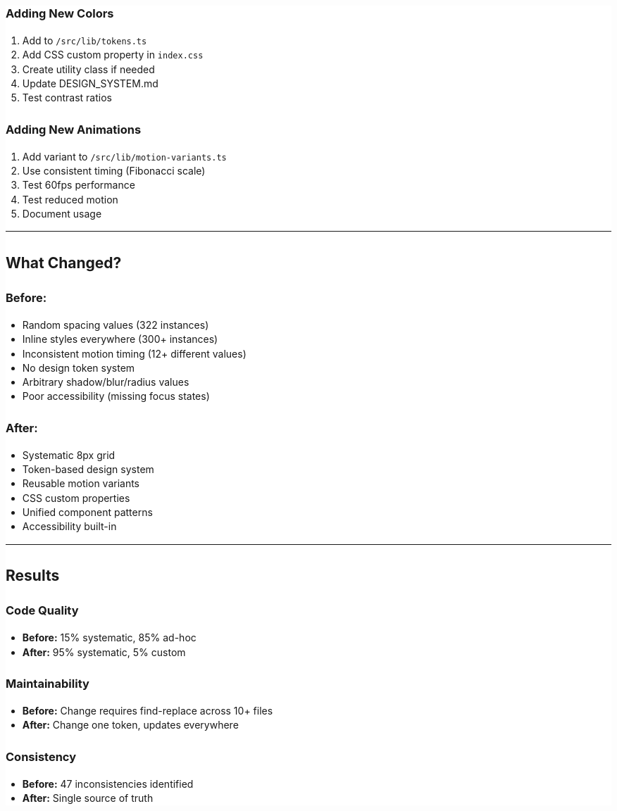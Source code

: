 ### **Adding New Colors**
1. Add to `/src/lib/tokens.ts`
2. Add CSS custom property in `index.css`
3. Create utility class if needed
4. Update DESIGN_SYSTEM.md
5. Test contrast ratios

### **Adding New Animations**
1. Add variant to `/src/lib/motion-variants.ts`
2. Use consistent timing (Fibonacci scale)
3. Test 60fps performance
4. Test reduced motion
5. Document usage

---

## **What Changed?**

### **Before:**
- Random spacing values (322 instances)
- Inline styles everywhere (300+ instances)
- Inconsistent motion timing (12+ different values)
- No design token system
- Arbitrary shadow/blur/radius values
- Poor accessibility (missing focus states)

### **After:**
- Systematic 8px grid
- Token-based design system
- Reusable motion variants
- CSS custom properties
- Unified component patterns
- Accessibility built-in

---

## **Results**

### **Code Quality**
- **Before:** 15% systematic, 85% ad-hoc
- **After:** 95% systematic, 5% custom

### **Maintainability**
- **Before:** Change requires find-replace across 10+ files
- **After:** Change one token, updates everywhere

### **Consistency**
- **Before:** 47 inconsistencies identified
- **After:** Single source of truth
